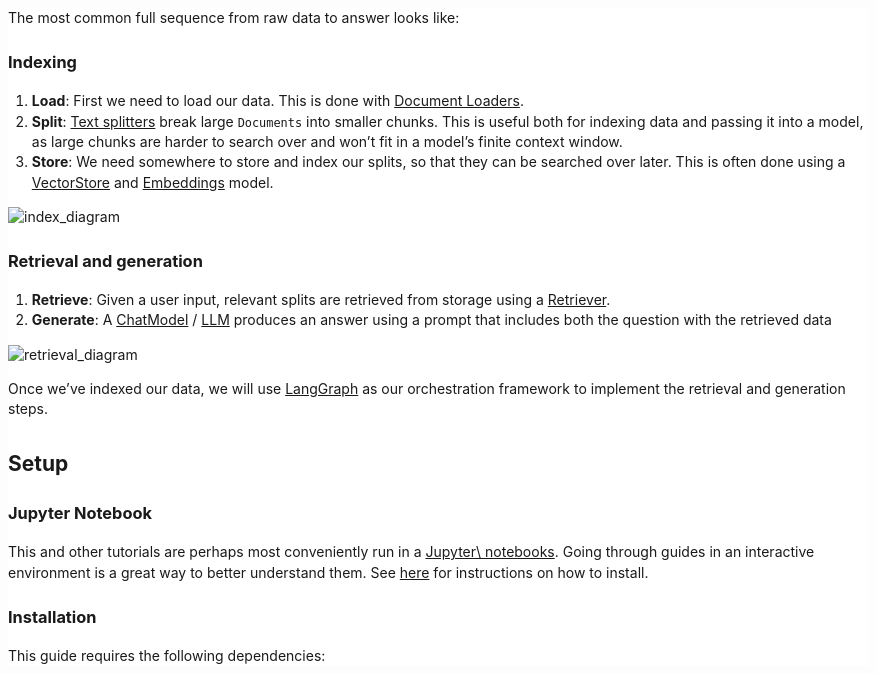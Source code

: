 The most common full sequence from raw data to answer looks like:

### Indexing [​](https://js.langchain.com/docs/tutorials/rag/\#indexing "Direct link to Indexing")

1. **Load**: First we need to load our data. This is done with
[Document Loaders](https://js.langchain.com/docs/concepts/document_loaders).
2. **Split**: [Text splitters](https://js.langchain.com/docs/concepts/text_splitters) break
large `Documents` into smaller chunks. This is useful both for
indexing data and passing it into a model, as large chunks are
harder to search over and won’t fit in a model’s finite context
window.
3. **Store**: We need somewhere to store and index our splits, so that
they can be searched over later. This is often done using a
[VectorStore](https://js.langchain.com/docs/concepts/vectorstores) and
[Embeddings](https://js.langchain.com/docs/concepts/embedding_models) model.

![index_diagram](https://js.langchain.com/assets/images/rag_indexing-8160f90a90a33253d0154659cf7d453f.png)

### Retrieval and generation [​](https://js.langchain.com/docs/tutorials/rag/\#retrieval-and-generation "Direct link to Retrieval and generation")

1. **Retrieve**: Given a user input, relevant splits are retrieved from
storage using a [Retriever](https://js.langchain.com/docs/concepts/retrievers).
2. **Generate**: A [ChatModel](https://js.langchain.com/docs/concepts/chat_models) /
[LLM](https://js.langchain.com/docs/concepts/text_llms) produces an answer using a prompt
that includes both the question with the retrieved data

![retrieval_diagram](https://js.langchain.com/assets/images/rag_retrieval_generation-1046a4668d6bb08786ef73c56d4f228a.png)

Once we’ve indexed our data, we will use
[LangGraph](https://langchain-ai.github.io/langgraphjs/) as our
orchestration framework to implement the retrieval and generation steps.

## Setup [​](https://js.langchain.com/docs/tutorials/rag/\#setup "Direct link to Setup")

### Jupyter Notebook [​](https://js.langchain.com/docs/tutorials/rag/\#jupyter-notebook "Direct link to Jupyter Notebook")

This and other tutorials are perhaps most conveniently run in a [Jupyter\\
notebooks](https://jupyter.org/). Going through guides in an interactive
environment is a great way to better understand them. See
[here](https://jupyter.org/install) for instructions on how to install.

### Installation [​](https://js.langchain.com/docs/tutorials/rag/\#installation "Direct link to Installation")

This guide requires the following dependencies:
